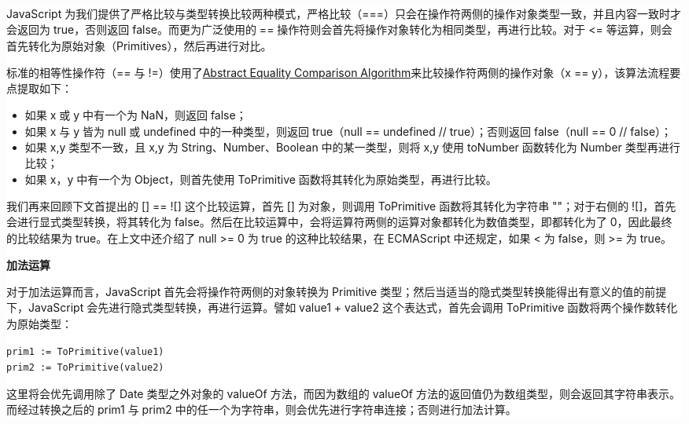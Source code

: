 JavaScript  为我们提供了严格比较与类型转换比较两种模式，严格比较（===）只会在操作符两侧的操作对象类型一致，并且内容一致时才会返回为 true，否则返回  false。而更为广泛使用的 == 操作符则会首先将操作对象转化为相同类型，再进行比较。对于 <=  等运算，则会首先转化为原始对象（Primitives），然后再进行对比。

标准的相等性操作符（== 与 !=）使用了[Abstract Equality Comparison Algorithm](http://www.ecma-international.org/ecma-262/5.1/#sec-11.9.3)来比较操作符两侧的操作对象（x == y），该算法流程要点提取如下：

- 如果 x 或 y 中有一个为 NaN，则返回 false；
- 如果 x 与 y 皆为 null 或 undefined 中的一种类型，则返回 true（null == undefined // true）；否则返回 false（null == 0 // false）；
- 如果 x,y 类型不一致，且 x,y 为 String、Number、Boolean 中的某一类型，则将 x,y 使用 toNumber 函数转化为 Number 类型再进行比较；
- 如果 x，y 中有一个为 Object，则首先使用 ToPrimitive 函数将其转化为原始类型，再进行比较。

我们再来回顾下文首提出的 [] == ![] 这个比较运算，首先 [] 为对象，则调用 ToPrimitive 函数将其转化为字符串  ""；对于右侧的 ![]，首先会进行显式类型转换，将其转化为  false。然后在比较运算中，会将运算符两侧的运算对象都转化为数值类型，即都转化为了 0，因此最终的比较结果为 true。在上文中还介绍了  null >= 0 为 true 的这种比较结果，在 ECMAScript 中还规定，如果 < 为 false，则 >= 为  true。

**加法运算**

对于加法运算而言，JavaScript 首先会将操作符两侧的对象转换为 Primitive  类型；然后当适当的隐式类型转换能得出有意义的值的前提下，JavaScript 会先进行隐式类型转换，再进行运算。譬如 value1 +  value2 这个表达式，首先会调用 ToPrimitive 函数将两个操作数转化为原始类型：

```
prim1 := ToPrimitive(value1)
prim2 := ToPrimitive(value2)
```

这里将会优先调用除了 Date 类型之外对象的 valueOf 方法，而因为数组的 valueOf 方法的返回值仍为数组类型，则会返回其字符串表示。而经过转换之后的 prim1 与 prim2 中的任一个为字符串，则会优先进行字符串连接；否则进行加法计算。